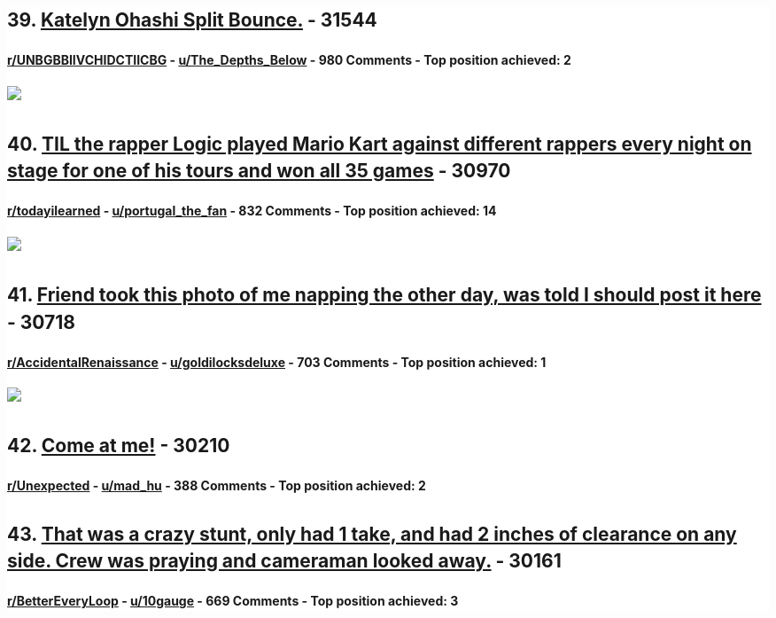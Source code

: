## 39. [Katelyn Ohashi Split Bounce.](http://reddit.com/r/UNBGBBIIVCHIDCTIICBG/comments/88cord/katelyn_ohashi_split_bounce/) - 31544
#### [r/UNBGBBIIVCHIDCTIICBG](http://reddit.com/r/UNBGBBIIVCHIDCTIICBG) - [u/The_Depths_Below](http://reddit.com/u/The_Depths_Below) - 980 Comments - Top position achieved: 2

<a href="https://i.imgur.com/oB0Eq3I.gifv"><img src="https://b.thumbs.redditmedia.com/CvgQf7MM1BnLt4bQkOFUKJVy2OkXn97DE_AHx75lD3w.jpg"></img></a>

## 40. [TIL the rapper Logic played Mario Kart against different rappers every night on stage for one of his tours and won all 35 games](http://reddit.com/r/todayilearned/comments/88cphn/til_the_rapper_logic_played_mario_kart_against/) - 30970
#### [r/todayilearned](http://reddit.com/r/todayilearned) - [u/portugal_the_fan](http://reddit.com/u/portugal_the_fan) - 832 Comments - Top position achieved: 14

<a href="http://www.xxlmag.com/video/2017/08/logic-lil-yachty-mario-kart-atlanta-everybody-tour/"><img src="https://b.thumbs.redditmedia.com/ElisfhDk1SxZZIpwSZGgNLAc54MUgNrQiiGzngm9aIA.jpg"></img></a>

## 41. [Friend took this photo of me napping the other day, was told I should post it here](http://reddit.com/r/AccidentalRenaissance/comments/88ap1q/friend_took_this_photo_of_me_napping_the_other/) - 30718
#### [r/AccidentalRenaissance](http://reddit.com/r/AccidentalRenaissance) - [u/goldilocksdeluxe](http://reddit.com/u/goldilocksdeluxe) - 703 Comments - Top position achieved: 1

<a href="https://i.redd.it/xgrnnonrtwo01.jpg"><img src="https://a.thumbs.redditmedia.com/-6BfnQRe9upI-4wkSGo56KEOXAXPpL5X2vVoV58NHx0.jpg"></img></a>

## 42. [Come at me!](http://reddit.com/r/Unexpected/comments/88ai6b/come_at_me/) - 30210
#### [r/Unexpected](http://reddit.com/r/Unexpected) - [u/mad_hu](http://reddit.com/u/mad_hu) - 388 Comments - Top position achieved: 2

## 43. [That was a crazy stunt, only had 1 take, and had 2 inches of clearance on any side. Crew was praying and cameraman looked away.](http://reddit.com/r/BetterEveryLoop/comments/88aa8k/that_was_a_crazy_stunt_only_had_1_take_and_had_2/) - 30161
#### [r/BetterEveryLoop](http://reddit.com/r/BetterEveryLoop) - [u/10gauge](http://reddit.com/u/10gauge) - 669 Comments - Top position achieved: 3
